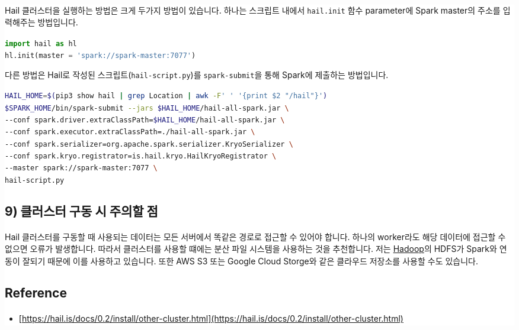 Hail 클러스터을 실행하는 방법은 크게 두가지 방법이 있습니다. 하나는 스크립트 내에서 `hail.init` 함수 parameter에 Spark master의 주소를 입력해주는 방법입니다.

```python
import hail as hl
hl.init(master = 'spark://spark-master:7077')
```

다른 방법은 Hail로 작성된 스크립트(`hail-script.py`)를 `spark-submit`을 통해 Spark에 제출하는 방법입니다.

```bash
HAIL_HOME=$(pip3 show hail | grep Location | awk -F' ' '{print $2 "/hail"}')
$SPARK_HOME/bin/spark-submit --jars $HAIL_HOME/hail-all-spark.jar \
--conf spark.driver.extraClassPath=$HAIL_HOME/hail-all-spark.jar \
--conf spark.executor.extraClassPath=./hail-all-spark.jar \
--conf spark.serializer=org.apache.spark.serializer.KryoSerializer \
--conf spark.kryo.registrator=is.hail.kryo.HailKryoRegistrator \
--master spark://spark-master:7077 \
hail-script.py
```

## 9) 클러스터 구동 시 주의할 점

Hail 클러스터를 구동할 때 사용되는 데이터는 모든 서버에서 똑같은 경로로 접근할 수 있어야 합니다. 하나의 worker라도 해당 데이터에 접근할 수 없으면 오류가 발생합니다. 따라서 클러스터를 사용할 떄에는 분산 파일 시스템을 사용하는 것을 추천합니다. 저는 [Hadoop][2]의 HDFS가 Spark와 연동이 잘되기 때문에 이를 사용하고 있습니다. 또한 AWS S3 또는 Google Cloud Storge와 같은 클라우드 저장소를 사용할 수도 있습니다.


Reference
---
- [https://hail.is/docs/0.2/install/other-cluster.html](https://hail.is/docs/0.2/install/other-cluster.html)


[1]:/hail/Hail-2/#1-Hail-설치
[2]:https://hadoop.apache.org/